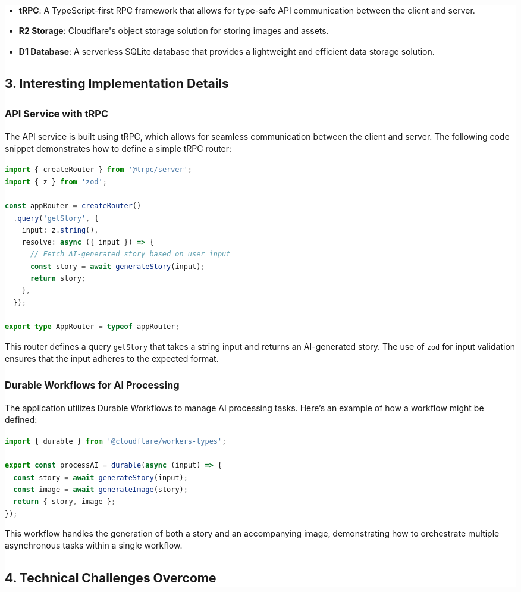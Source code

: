 - **tRPC**: A TypeScript-first RPC framework that allows for type-safe API communication between the client and server.

- **R2 Storage**: Cloudflare's object storage solution for storing images and assets.

- **D1 Database**: A serverless SQLite database that provides a lightweight and efficient data storage solution.

## 3. Interesting Implementation Details

### API Service with tRPC

The API service is built using tRPC, which allows for seamless communication between the client and server. The following code snippet demonstrates how to define a simple tRPC router:

```typescript
import { createRouter } from '@trpc/server';
import { z } from 'zod';

const appRouter = createRouter()
  .query('getStory', {
    input: z.string(),
    resolve: async ({ input }) => {
      // Fetch AI-generated story based on user input
      const story = await generateStory(input);
      return story;
    },
  });

export type AppRouter = typeof appRouter;
```

This router defines a query `getStory` that takes a string input and returns an AI-generated story. The use of `zod` for input validation ensures that the input adheres to the expected format.

### Durable Workflows for AI Processing

The application utilizes Durable Workflows to manage AI processing tasks. Here’s an example of how a workflow might be defined:

```javascript
import { durable } from '@cloudflare/workers-types';

export const processAI = durable(async (input) => {
  const story = await generateStory(input);
  const image = await generateImage(story);
  return { story, image };
});
```

This workflow handles the generation of both a story and an accompanying image, demonstrating how to orchestrate multiple asynchronous tasks within a single workflow.

## 4. Technical Challenges Overcome

